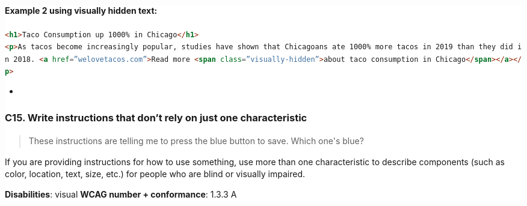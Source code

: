 #### Example 2 using visually hidden text:
```html
<h1>Taco Consumption up 1000% in Chicago</h1>
<p>As tacos become increasingly popular, studies have shown that Chicagoans ate 1000% more tacos in 2019 than they did in 2018. <a href=”welovetacos.com”>Read more <span class=”visually-hidden”>about taco consumption in Chicago</span></a></p>
```

-

### C15. Write instructions that don’t rely on just one characteristic
> These instructions are telling me to press the blue button to save. Which one's blue?

If you are providing instructions for how to use something, use more than one characteristic to describe components (such as color, location, text, size, etc.) for people who are blind or visually impaired.

**Disabilities**: visual
**WCAG number + conformance**: 1.3.3 A
